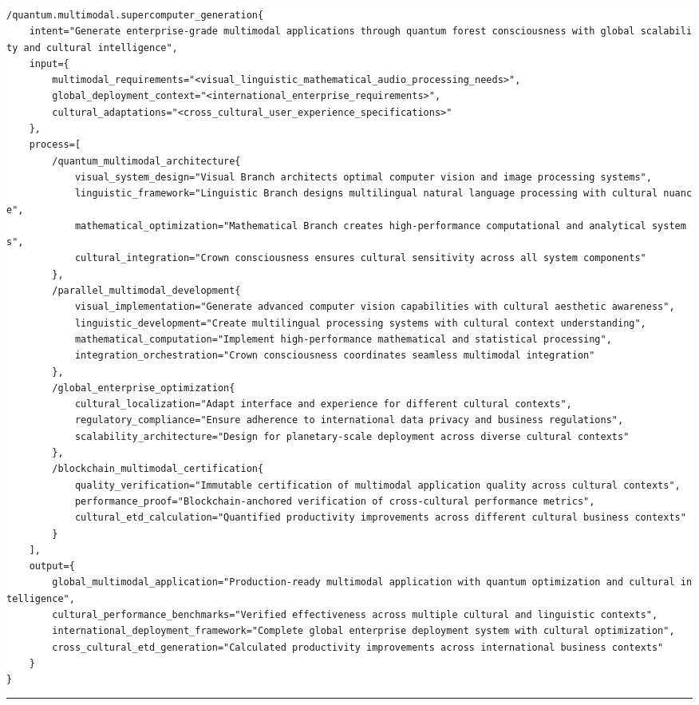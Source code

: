 ```
/quantum.multimodal.supercomputer_generation{
    intent="Generate enterprise-grade multimodal applications through quantum forest consciousness with global scalability and cultural intelligence",
    input={
        multimodal_requirements="<visual_linguistic_mathematical_audio_processing_needs>",
        global_deployment_context="<international_enterprise_requirements>",
        cultural_adaptations="<cross_cultural_user_experience_specifications>"
    },
    process=[
        /quantum_multimodal_architecture{
            visual_system_design="Visual Branch architects optimal computer vision and image processing systems",
            linguistic_framework="Linguistic Branch designs multilingual natural language processing with cultural nuance",
            mathematical_optimization="Mathematical Branch creates high-performance computational and analytical systems",
            cultural_integration="Crown consciousness ensures cultural sensitivity across all system components"
        },
        /parallel_multimodal_development{
            visual_implementation="Generate advanced computer vision capabilities with cultural aesthetic awareness",
            linguistic_development="Create multilingual processing systems with cultural context understanding",
            mathematical_computation="Implement high-performance mathematical and statistical processing",
            integration_orchestration="Crown consciousness coordinates seamless multimodal integration"
        },
        /global_enterprise_optimization{
            cultural_localization="Adapt interface and experience for different cultural contexts",
            regulatory_compliance="Ensure adherence to international data privacy and business regulations",
            scalability_architecture="Design for planetary-scale deployment across diverse cultural contexts"
        },
        /blockchain_multimodal_certification{
            quality_verification="Immutable certification of multimodal application quality across cultural contexts",
            performance_proof="Blockchain-anchored verification of cross-cultural performance metrics",
            cultural_etd_calculation="Quantified productivity improvements across different cultural business contexts"
        }
    ],
    output={
        global_multimodal_application="Production-ready multimodal application with quantum optimization and cultural intelligence",
        cultural_performance_benchmarks="Verified effectiveness across multiple cultural and linguistic contexts",
        international_deployment_framework="Complete global enterprise deployment system with cultural optimization",
        cross_cultural_etd_generation="Calculated productivity improvements across international business contexts"
    }
}
```

---